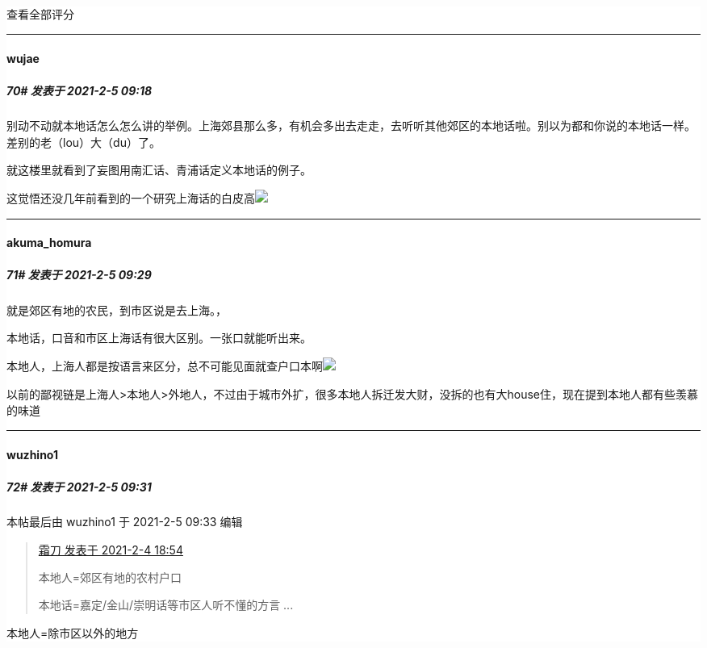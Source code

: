 

查看全部评分






*****

####  wujae  
##### 70#       发表于 2021-2-5 09:18




别动不动就本地话怎么怎么讲的举例。上海郊县那么多，有机会多出去走走，去听听其他郊区的本地话啦。别以为都和你说的本地话一样。差别的老（lou）大（du）了。

就这楼里就看到了妄图用南汇话、青浦话定义本地话的例子。

这觉悟还没几年前看到的一个研究上海话的白皮高<img src="https://static.saraba1st.com/image/smiley/face2017/067.png" referrerpolicy="no-referrer">







*****

####  akuma_homura  
##### 71#       发表于 2021-2-5 09:29




就是郊区有地的农民，到市区说是去上海。，

本地话，口音和市区上海话有很大区别。一张口就能听出来。

本地人，上海人都是按语言来区分，总不可能见面就查户口本啊<img src="https://static.saraba1st.com/image/smiley/face2017/067.png" referrerpolicy="no-referrer">

以前的鄙视链是上海人&gt;本地人&gt;外地人，不过由于城市外扩，很多本地人拆迁发大财，没拆的也有大house住，现在提到本地人都有些羡慕的味道







*****

####  wuzhino1  
##### 72#       发表于 2021-2-5 09:31



 本帖最后由 wuzhino1 于 2021-2-5 09:33 编辑 
<blockquote><a href="httphttps://bbs.saraba1st.com/2b/forum.php?mod=redirect&amp;goto=findpost&amp;pid=50239710&amp;ptid=1986291" target="_blank">霜刀 发表于 2021-2-4 18:54</a>

本地人=郊区有地的农村户口

本地话=嘉定/金山/崇明话等市区人听不懂的方言 ...</blockquote>

本地人=除市区以外的地方
